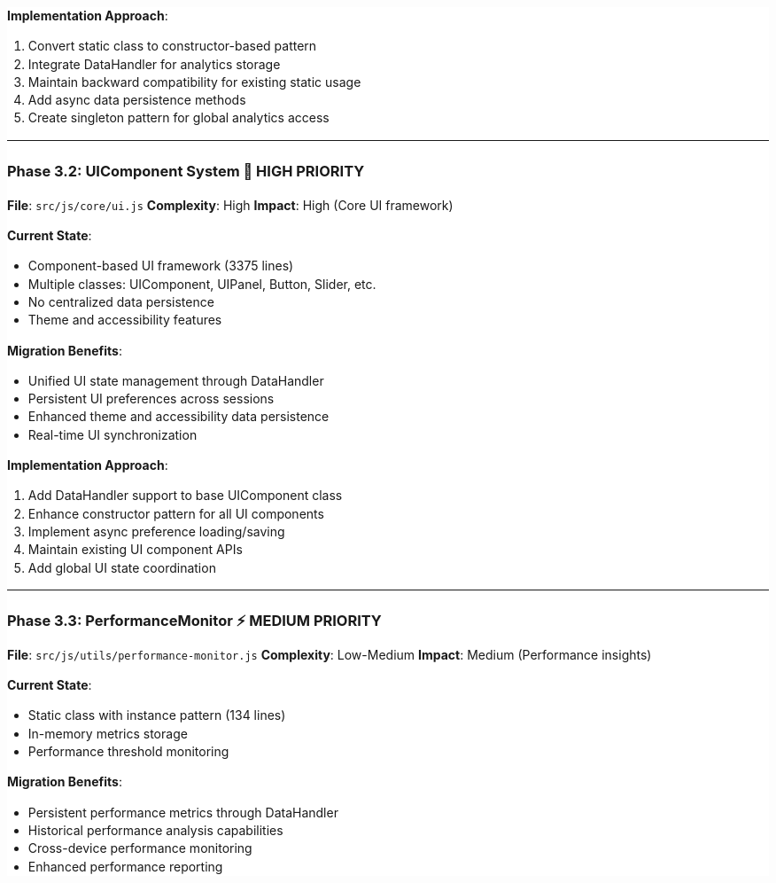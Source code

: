**Implementation Approach**:

1. Convert static class to constructor-based pattern
2. Integrate DataHandler for analytics storage
3. Maintain backward compatibility for existing static usage
4. Add async data persistence methods
5. Create singleton pattern for global analytics access

---

### **Phase 3.2: UIComponent System** 🎨 **HIGH PRIORITY**

**File**: `src/js/core/ui.js`
**Complexity**: High
**Impact**: High (Core UI framework)

**Current State**:

- Component-based UI framework (3375 lines)
- Multiple classes: UIComponent, UIPanel, Button, Slider, etc.
- No centralized data persistence
- Theme and accessibility features

**Migration Benefits**:

- Unified UI state management through DataHandler
- Persistent UI preferences across sessions
- Enhanced theme and accessibility data persistence
- Real-time UI synchronization

**Implementation Approach**:

1. Add DataHandler support to base UIComponent class
2. Enhance constructor pattern for all UI components
3. Implement async preference loading/saving
4. Maintain existing UI component APIs
5. Add global UI state coordination

---

### **Phase 3.3: PerformanceMonitor** ⚡ **MEDIUM PRIORITY**

**File**: `src/js/utils/performance-monitor.js`
**Complexity**: Low-Medium
**Impact**: Medium (Performance insights)

**Current State**:

- Static class with instance pattern (134 lines)
- In-memory metrics storage
- Performance threshold monitoring

**Migration Benefits**:

- Persistent performance metrics through DataHandler
- Historical performance analysis capabilities
- Cross-device performance monitoring
- Enhanced performance reporting
